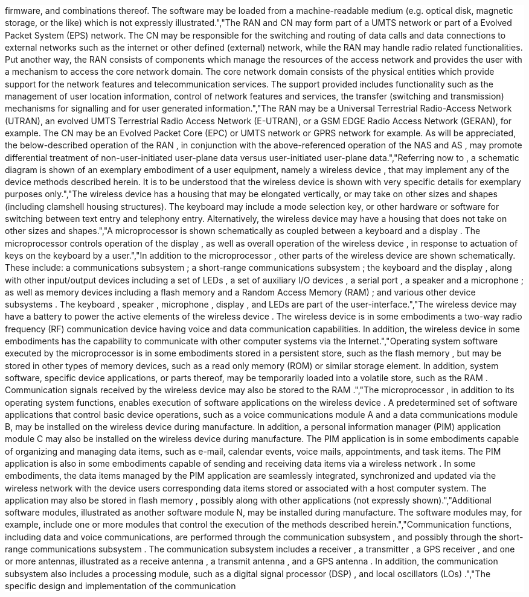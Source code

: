 firmware, and combinations thereof. The software may be loaded from a machine-readable medium (e.g. optical disk, magnetic storage, or the like) which is not expressly illustrated.","The RAN  and CN  may form part of a UMTS network or part of a Evolved Packet System (EPS) network. The CN  may be responsible for the switching and routing of data calls and data connections to external networks such as the internet or other defined (external) network, while the RAN  may handle radio related functionalities. Put another way, the RAN  consists of components which manage the resources of the access network and provides the user with a mechanism to access the core network domain. The core network domain consists of the physical entities which provide support for the network features and telecommunication services. The support provided includes functionality such as the management of user location information, control of network features and services, the transfer (switching and transmission) mechanisms for signalling and for user generated information.","The RAN  may be a Universal Terrestrial Radio-Access Network (UTRAN), an evolved UMTS Terrestrial Radio Access Network (E-UTRAN), or a GSM EDGE Radio Access Network (GERAN), for example. The CN  may be an Evolved Packet Core (EPC) or UMTS network or GPRS network for example. As will be appreciated, the below-described operation of the RAN , in conjunction with the above-referenced operation of the NAS  and AS , may promote differential treatment of non-user-initiated user-plane data versus user-initiated user-plane data.","Referring now to , a schematic diagram is shown of an exemplary embodiment of a user equipment, namely a wireless device , that may implement any of the device methods described herein. It is to be understood that the wireless device  is shown with very specific details for exemplary purposes only.","The wireless device  has a housing that may be elongated vertically, or may take on other sizes and shapes (including clamshell housing structures). The keyboard  may include a mode selection key, or other hardware or software for switching between text entry and telephony entry. Alternatively, the wireless device  may have a housing that does not take on other sizes and shapes.","A microprocessor  is shown schematically as coupled between a keyboard  and a display . The microprocessor  controls operation of the display , as well as overall operation of the wireless device , in response to actuation of keys on the keyboard  by a user.","In addition to the microprocessor , other parts of the wireless device  are shown schematically. These include: a communications subsystem ; a short-range communications subsystem ; the keyboard  and the display , along with other input\/output devices including a set of LEDs , a set of auxiliary I\/O devices , a serial port , a speaker  and a microphone ; as well as memory devices including a flash memory  and a Random Access Memory (RAM) ; and various other device subsystems . The keyboard , speaker , microphone , display , and LEDs  are part of the user-interface.","The wireless device  may have a battery  to power the active elements of the wireless device . The wireless device  is in some embodiments a two-way radio frequency (RF) communication device having voice and data communication capabilities. In addition, the wireless device  in some embodiments has the capability to communicate with other computer systems via the Internet.","Operating system software executed by the microprocessor  is in some embodiments stored in a persistent store, such as the flash memory , but may be stored in other types of memory devices, such as a read only memory (ROM) or similar storage element. In addition, system software, specific device applications, or parts thereof, may be temporarily loaded into a volatile store, such as the RAM . Communication signals received by the wireless device  may also be stored to the RAM .","The microprocessor , in addition to its operating system functions, enables execution of software applications on the wireless device . A predetermined set of software applications that control basic device operations, such as a voice communications module A and a data communications module B, may be installed on the wireless device  during manufacture. In addition, a personal information manager (PIM) application module C may also be installed on the wireless device  during manufacture. The PIM application is in some embodiments capable of organizing and managing data items, such as e-mail, calendar events, voice mails, appointments, and task items. The PIM application is also in some embodiments capable of sending and receiving data items via a wireless network . In some embodiments, the data items managed by the PIM application are seamlessly integrated, synchronized and updated via the wireless network  with the device users corresponding data items stored or associated with a host computer system. The application  may also be stored in flash memory , possibly along with other applications (not expressly shown).","Additional software modules, illustrated as another software module N, may be installed during manufacture. The software modules may, for example, include one or more modules that control the execution of the methods described herein.","Communication functions, including data and voice communications, are performed through the communication subsystem , and possibly through the short-range communications subsystem . The communication subsystem  includes a receiver , a transmitter , a GPS receiver , and one or more antennas, illustrated as a receive antenna , a transmit antenna , and a GPS antenna . In addition, the communication subsystem  also includes a processing module, such as a digital signal processor (DSP) , and local oscillators (LOs) .","The specific design and implementation of the communication